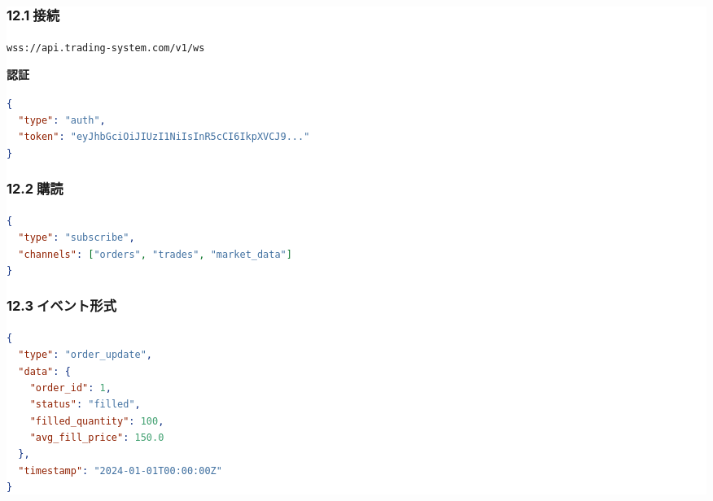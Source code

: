 ### 12.1 接続
```
wss://api.trading-system.com/v1/ws
```

**認証**
```json
{
  "type": "auth",
  "token": "eyJhbGciOiJIUzI1NiIsInR5cCI6IkpXVCJ9..."
}
```

### 12.2 購読
```json
{
  "type": "subscribe",
  "channels": ["orders", "trades", "market_data"]
}
```

### 12.3 イベント形式
```json
{
  "type": "order_update",
  "data": {
    "order_id": 1,
    "status": "filled",
    "filled_quantity": 100,
    "avg_fill_price": 150.0
  },
  "timestamp": "2024-01-01T00:00:00Z"
}
```